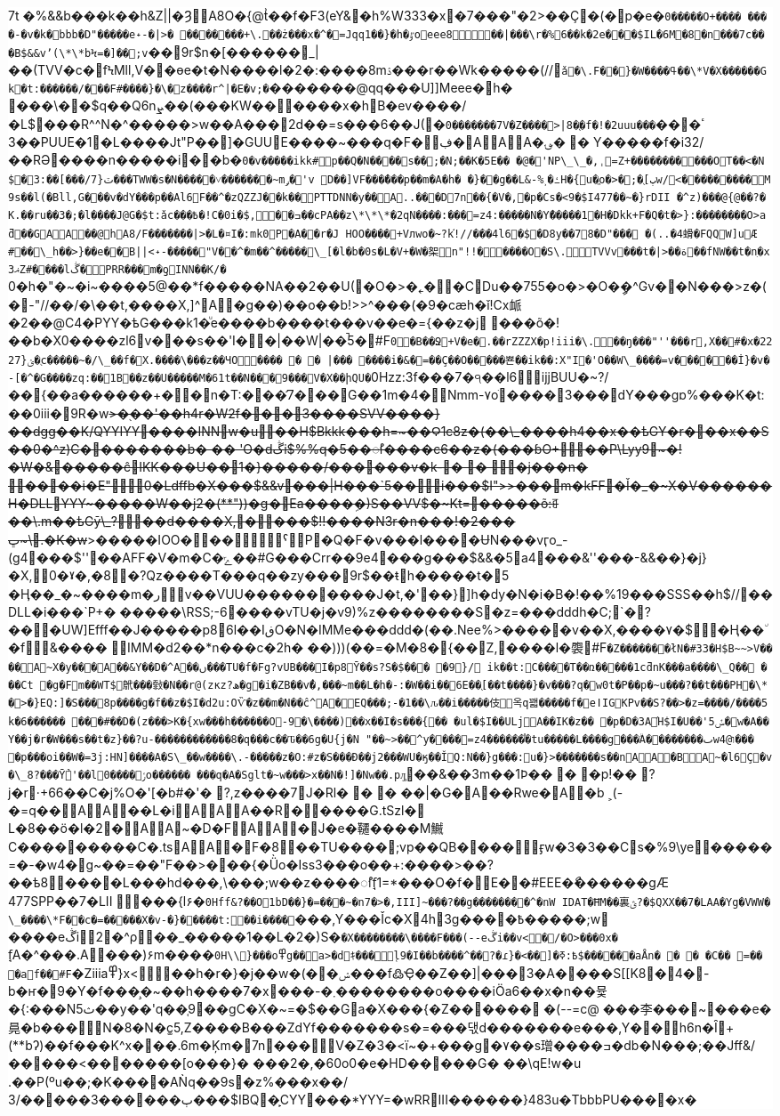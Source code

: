 7t
�%&&b���k��h&Z||�ȜA8O�{@t͗��f�F3(eY&�h%W333�x�7���"�2>��Ç�(�p�e�`0�����O+���� ����-�v�k�bbb�D"�����e˖-�|>�
��͛�����+\.��ż���x�^�=Jqq1��}�h�ٷoeee8��|���\r�%6��k�2e���$IL�6M� 8�n���7c�� �B$&&vʼ(\*\*bϞ=�]��;v`��9r$n�[������\_|��(TVV�c�fϞMll,V��өe�t�N����l�2�:����8mۮ���r��Wk�����(//`ǎ�\.F��ͬ}�W����ߟ��\*V�X������Gk�t:������/���F#����}�\�z����r^|�E�v;�`�������@qq���U]]Meee�h� ���\��$q��Q6nܨ��(���KW������x�hB�ev����/�L$���R^^N�^�����>w��A���2d��=s���6��J(�`0�������7V�Z����>|8�֭�f�!�2uuu���`�ٴ�� 3��PUUE�޽1�L����Jt"P��]�GUUE����~���q�F�ڣ�AAA�؈ � � Y�����f�i32/��RƏ����n�����i�׋�b�`0�v�����ikk#p��Q�Ν����s��;�Ν;��K�5E �� �@�'NP\_\_�,ˌ=Z+�����������OT��<�N$�3:��[���/ٽ{7���TWW�s�N�����˅�������~mݛ�'v
D��]VF���̓���p��m�A�h�
�}��g��L&- %˲�ߑH�{u�ֱo�>�;�֭[ٻw/<� ��������Μ9s��l(�Bll,G���v�dY���p��Al6F��^�zQZZJ�޽�k��PTTDNN�y��A..���D7n��{�V�,�p�Сs�<9�$I477��~�}rDII �^z)���@{@��?�K.��ru��3�;�l����J@G�$t:ǎc���߿�!C�0i�$,��ߏ��cРA��z\*\*\*�2qN����:���=z4:�����N�Y݉�����1�H�Dkk+F�Q�t�>}:��������O>aƌ��GAA��@hA8/F�������|>�L�¤I�:mk0P�A��r�J
HOO����+Vлwo�~?k֬!//���4l6�$�D8y��78�D"���
�(..�4螖�FQQW]uÆ
#��\_h��>}��e��B||<˖-�����"V��^�m��^�����\_[�l�b�0s�L�V+�W�桇⦛n"!!�����O�S\.TVVv���t�|>��ة��fNW��t�nׅ�xޣ3Z#����lڴ�PRR���m�ƍINN��K/�`0�h�"�~�i~����5@��\*f�����NA��2��U(�O�>�˿��CDu��755�o�>�O�ީ�^Gv��N���>z�(�-"//��/�\��t,����X,]^A�g��)��o��b!>>^���(�9�cӕh�ǐ!Cx衇�2��@C4�PYY�ѣG���k1�ͧe����b����t���v��e�={��z�j
���õ�!��b�X0����zl6v���s��'I��|��W|�� ̚5�#F`0�B��Ջ+V�e�.��rZZZX�p!iii�\.��ŋ���"''���r,X��#�x� 222ؽ{7�֭c�����~�/\_��f�X.����\���z��ЧO���� � � |��� ����i�&�=��Ç��O��ͥ���뾴��ik��:X"I�'O��W\_����=v������İ}�v�-[�^�G����zq:��1B��z��U�����M�61t��N���9���V�X��իQU�`0Hzz: 3f���7�੧��l6ijjBUU�~?/��{��a������+��n�T:���̛7���G��1m�4�Nmm-۷oׂ����3���dY���gɒ%���K�t:��0iii�9R�w~~>�֭��'��h4r�W2f���3����SVV����}��dgg��K/QYYIYY����INNw�u��H$Bkkk���h=~��Ϙ1c8z�(��\_����h4��x� �ѣGY�r���x��S��0�^z)C��������b�
�� 'O�dڴi$%%q�5��ꫯ����c6��z�(���ɓO+��P\\Lyy9~�!�W�&�����ĉIKK���U��1�}�����/������v�k-� � �ј���n� ����i�E"0�Ldffb�X���$&&v���|H���`5��i���$I">>���m�kFF�Ǐ�\_�~X�V������H�DLLYYY\~�����W��j2�(\*\*"))�ǥ�Ea����ܹ�)S��VV$�~Kt=�����õ:ꉉ��\.m��ѣGӯ\_?��d����X,����$!!����N3r�n���!�2���$%%�����d�ʏeee1e���Ґe���Dm�G�e���9r$ ڀ~\\.�K�w~~>�����IOO�\��ˁP�Q�F�v���l����ɄN���vӷo\_-(g4���$''��AFF�V�m�С�ݻ��#G���Crr��9e4���g���$&&�5a4���&''���-&&��}�j}�X,0�ˠ�,�8�?Qz����T���q��zy���9r$��ŧh �����t�5
�Ӊ��\_�~����m�رv��VUU����������J�t,�'��}]h�ԁy�N�i�B�ǃ��%19���SSS��h$//��DLL�i���`P+� �����\RSS;-6����vTU�j�v9)%z��������S�z=���dddh�C;`�?���UW]Efff��J�����p86l��IڧO�N�IMMe���ddd�(��.Nee%>�����v��X,����٧�$�Ң��٘�f&����
IMM�d2��\*n���c�2h� ��)))(��=�M�8�޽{��Z,����l�褜#F`�Z�������łN�#33�H$B~~>V����A~X�y���A��&Y��D�^A��ں���TU�f�Fg?vUB���I�p8Ȳ��s?S�$���
�9}/
ik��t:C����T��ռ�����1cƌnK���a����\_Q��
���Ct �g�Fm��WT$鴏���㪪�N��r@(zκz?ھ�g�i�ZB��v�ٌ,���~m��L�h�-:�W��i��6E��֭[��t����}�v���?q�w0t�P��p�~u���?��t���PH�\*�>�}EQ:]�S���8p����g�f��z�$I�d2u:OѶ�z��m�N��ĉ^A�EQ���;-�1��\ԉ��i�����伎͠옥q꽯�����f�eǀIGKPv��S?��>�z=����/����5k�6������ ���#��D�(z���>K�{xw���h������O-9�\����)��x��I�s���{��
�ul�$I��ULjA��IK�z�� �p�D�3AΉ$I�U��'5ࣃ�ݽw�A��Y��j�r�W���s��t�z}��?u-������������8�q���c��Ԏ��6g�U{j�N
"��~>��^y����=z4������֯�tu�����L����g���ۗA��������ٮw4@ו��� �p���oi��W�=3j:HN]����A�S\_��w����\.-�����z�O:#z�S���Đ��j2���WU�ӄ��ǏQ:N��}g���:u�}>�������s��nAA�BA~�l6Ç�v�\_8?���Ȳ̉'��l0����ݬo������ ���q�A�Sglt�~w���>x��N�!]�Nw��.pԓ`̹��&��3m��1Ϸ�� � �p!� � ?j�r·+66��C�j%O�'[�b#�'� ?,z����7J�Rl� � � ��|�G�A��Rwe�A�b ˲(-�=q��AA��L�iAAA��R�����G.tSzl�L�8��ӧ�l�2�AA~�D�FAA�J�e�韆����M鱡C���������C�.tsAA�F�8��TU����;vp��QB����ӻw�3�3��Cs�%9\ye�����=�-�w4�g~��=��"F��>���{�Ǜo�Iss3���o��+:����>��?��ѣ8����L���hd���,\���;w��z����ꫯf̘1=\*���O�f�E��#EEE�ޯ������gÆ
477SPP��7�LII ���{l۶�`0Hff&?��O1bD��}�=���~�n7�>�,III]~���?��g��������^�nW    IDAT�ĦM��裏ؿ?�$QXX��7�LAA�Yg�VWW�\_����\*F��c�=�����X�v-�}�����t:��i����`���,Y���Ǐc�X4h3g����߿�����;w
����eڴi2�^ρ��\_�����1��L�2�)S�`�X��������\����F���(--eڴi��v<�/�O>���0x�`f̘A�^���.A���)۶m����`0H\\}���o߾g��a>�dｷ���l̜9�I��b����^��?�ɾ}�<��]�߿:ߧ$������ٰaÅn� � � �C� � =���ٰaf��#F`�Ziiia߾}x<��h�r�}�j��w�(��ݾ���f߷Ҿ��Z��]|���3�A����S[[K8�4�-b�ҥ�9�Y�f���̧�~��h����7�x���-�܂��������o����iӦa6��x�n��뮻�{���N5ث��y��'q��̜9��ɡC�X�~=�$��Ga�X���{�Z��޽����
�(--=c@
���李���~���e�㫯�b���N�8�N�c͚5,Z����B���ZdYf�������s�=���댃d�������e���,Y��׫h6n�Ȋ+(\*\*bʔ)��f���K^x���.6m�Ķm�7n���V�Z�3�<ï~�+���g�۷��s璔����ߏ�db�Ν���;��Jff&/�����<�������[o���}�
���2�,�60o0�e�HD�����G� ��\qE!w�u .��P(ºu��;�K����AǸq��9s�z%���x��/ٻ������3�����/3���\$IBQ�̙CYY���\*YYY=�wRRIII������}483u�TbbbPU����x�